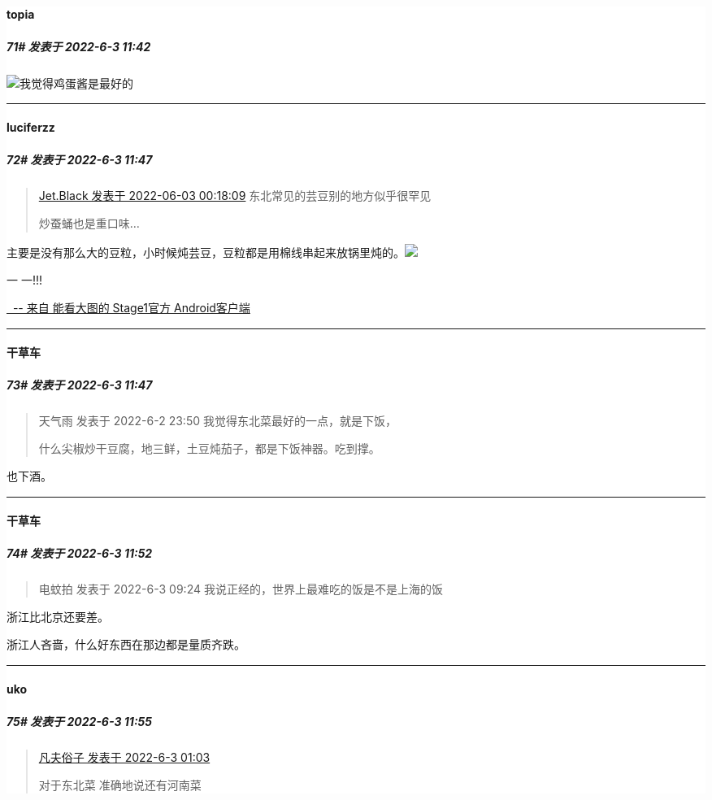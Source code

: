 ####  topia  
##### 71#       发表于 2022-6-3 11:42

<img src="https://static.saraba1st.com/image/smiley/face2017/074.png" referrerpolicy="no-referrer">我觉得鸡蛋酱是最好的



*****

####  luciferzz  
##### 72#       发表于 2022-6-3 11:47

<blockquote><a href="httphttps://bbs.saraba1st.com/2b/forum.php?mod=redirect&amp;goto=findpost&amp;pid=56103613&amp;ptid=2072987" target="_blank">Jet.Black 发表于 2022-06-03 00:18:09</a>
东北常见的芸豆别的地方似乎很罕见

炒蚕蛹也是重口味…</blockquote>主要是没有那么大的豆粒，小时候炖芸豆，豆粒都是用棉线串起来放锅里炖的。<img src="https://static.saraba1st.com/image/smiley/face2017/033.png" referrerpolicy="no-referrer">

一 一!!!

[  -- 来自 能看大图的 Stage1官方 Android客户端](https://www.coolapk.com/apk/140634)

*****

####  干草车  
##### 73#       发表于 2022-6-3 11:47

<blockquote>天气雨 发表于 2022-6-2 23:50
我觉得东北菜最好的一点，就是下饭，

什么尖椒炒干豆腐，地三鲜，土豆炖茄子，都是下饭神器。吃到撑。
</blockquote>
也下酒。



*****

####  干草车  
##### 74#       发表于 2022-6-3 11:52

<blockquote>电蚊拍 发表于 2022-6-3 09:24
我说正经的，世界上最难吃的饭是不是上海的饭</blockquote>
浙江比北京还要差。

浙江人吝啬，什么好东西在那边都是量质齐跌。

*****

####  uko  
##### 75#       发表于 2022-6-3 11:55

<blockquote><a href="httphttps://bbs.saraba1st.com/2b/forum.php?mod=redirect&amp;goto=findpost&amp;pid=56103960&amp;ptid=2072987" target="_blank">凡夫俗子 发表于 2022-6-3 01:03</a>

对于东北菜 准确地说还有河南菜
